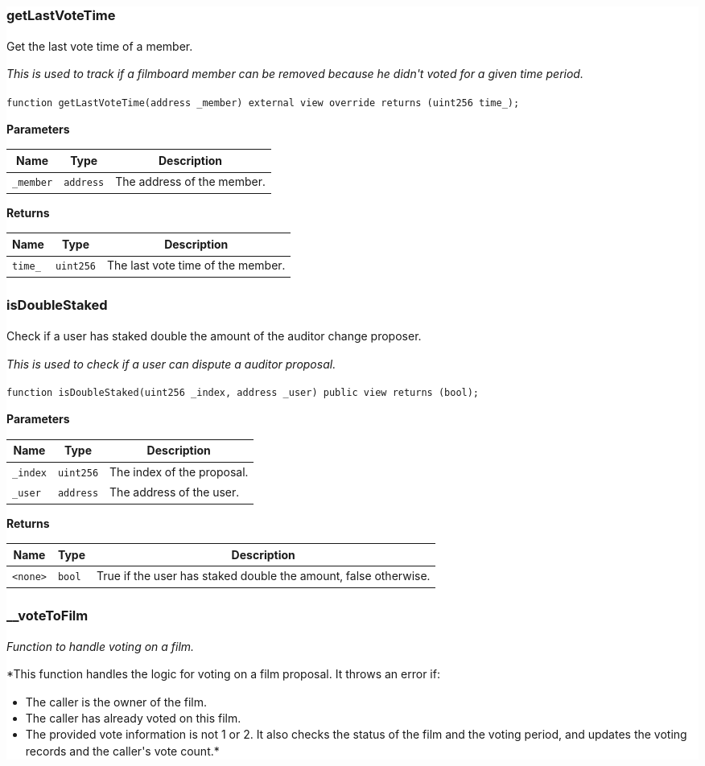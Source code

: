 
### getLastVoteTime

Get the last vote time of a member.

*This is used to track if a filmboard member can be removed because he didn't voted for a given time period.*


```solidity
function getLastVoteTime(address _member) external view override returns (uint256 time_);
```
**Parameters**

|Name|Type|Description|
|----|----|-----------|
|`_member`|`address`|The address of the member.|

**Returns**

|Name|Type|Description|
|----|----|-----------|
|`time_`|`uint256`|The last vote time of the member.|


### isDoubleStaked

Check if a user has staked double the amount of the auditor change proposer.

*This is used to check if a user can dispute a auditor proposal.*


```solidity
function isDoubleStaked(uint256 _index, address _user) public view returns (bool);
```
**Parameters**

|Name|Type|Description|
|----|----|-----------|
|`_index`|`uint256`|The index of the proposal.|
|`_user`|`address`|The address of the user.|

**Returns**

|Name|Type|Description|
|----|----|-----------|
|`<none>`|`bool`|True if the user has staked double the amount, false otherwise.|


### __voteToFilm

*Function to handle voting on a film.*

*This function handles the logic for voting on a film proposal.
It throws an error if:
- The caller is the owner of the film.
- The caller has already voted on this film.
- The provided vote information is not 1 or 2.
It also checks the status of the film and the voting period, and updates the voting records and the caller's vote
count.*
